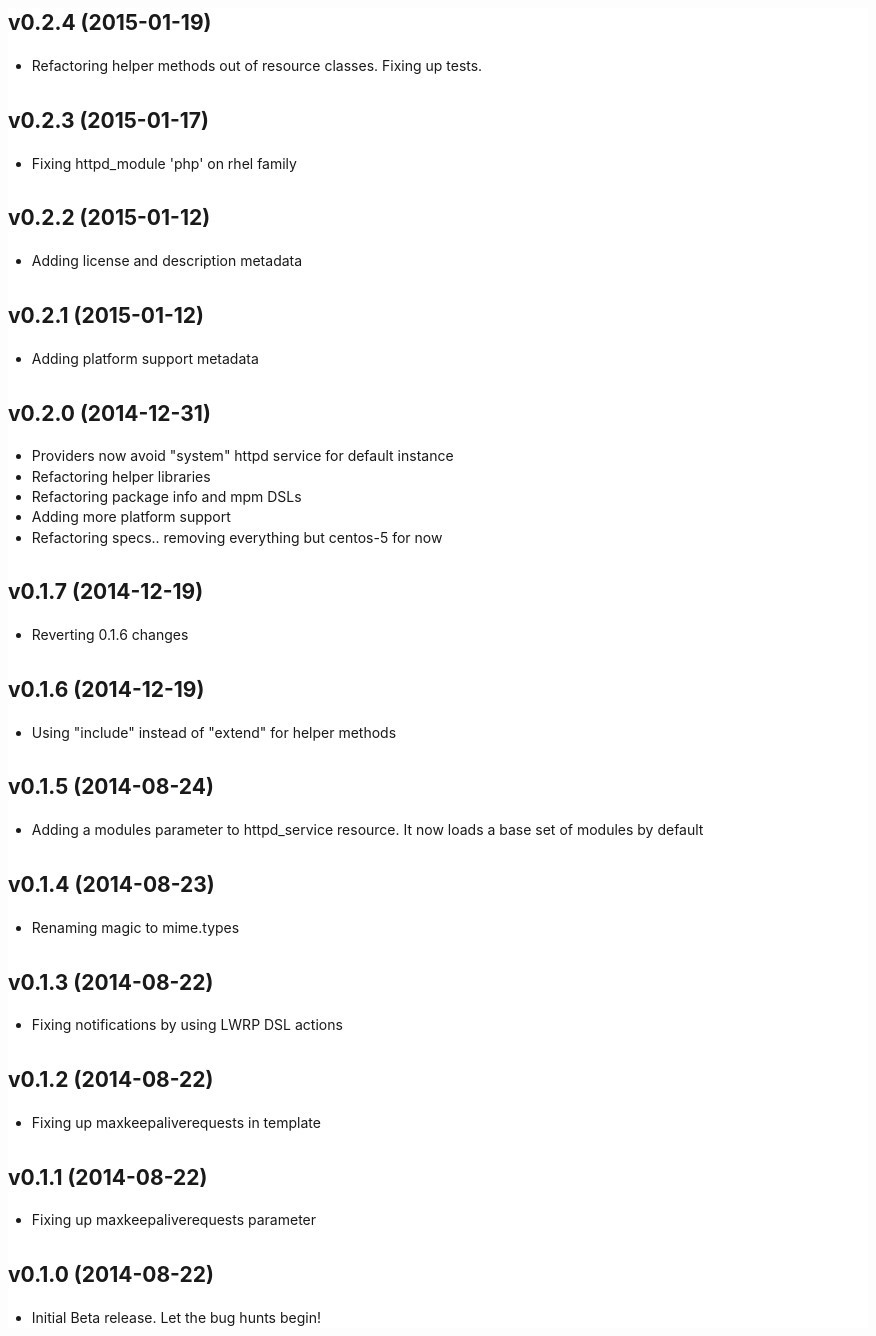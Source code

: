 ## v0.2.4 (2015-01-19)

- Refactoring helper methods out of resource classes. Fixing up tests.

## v0.2.3 (2015-01-17)

- Fixing httpd_module 'php' on rhel family

## v0.2.2 (2015-01-12)

- Adding license and description metadata

## v0.2.1 (2015-01-12)

- Adding platform support metadata

## v0.2.0 (2014-12-31)

- Providers now avoid "system" httpd service for default instance
- Refactoring helper libraries
- Refactoring package info and mpm DSLs
- Adding more platform support
- Refactoring specs.. removing everything but centos-5 for now

## v0.1.7 (2014-12-19)

- Reverting 0.1.6 changes

## v0.1.6 (2014-12-19)

- Using "include" instead of "extend" for helper methods

## v0.1.5 (2014-08-24)

- Adding a modules parameter to httpd_service resource. It now loads a base set of modules by default

## v0.1.4 (2014-08-23)

- Renaming magic to mime.types

## v0.1.3 (2014-08-22)

- Fixing notifications by using LWRP DSL actions

## v0.1.2 (2014-08-22)

- Fixing up maxkeepaliverequests in template

## v0.1.1 (2014-08-22)

- Fixing up maxkeepaliverequests parameter

## v0.1.0 (2014-08-22)

- Initial Beta release. Let the bug hunts begin!
